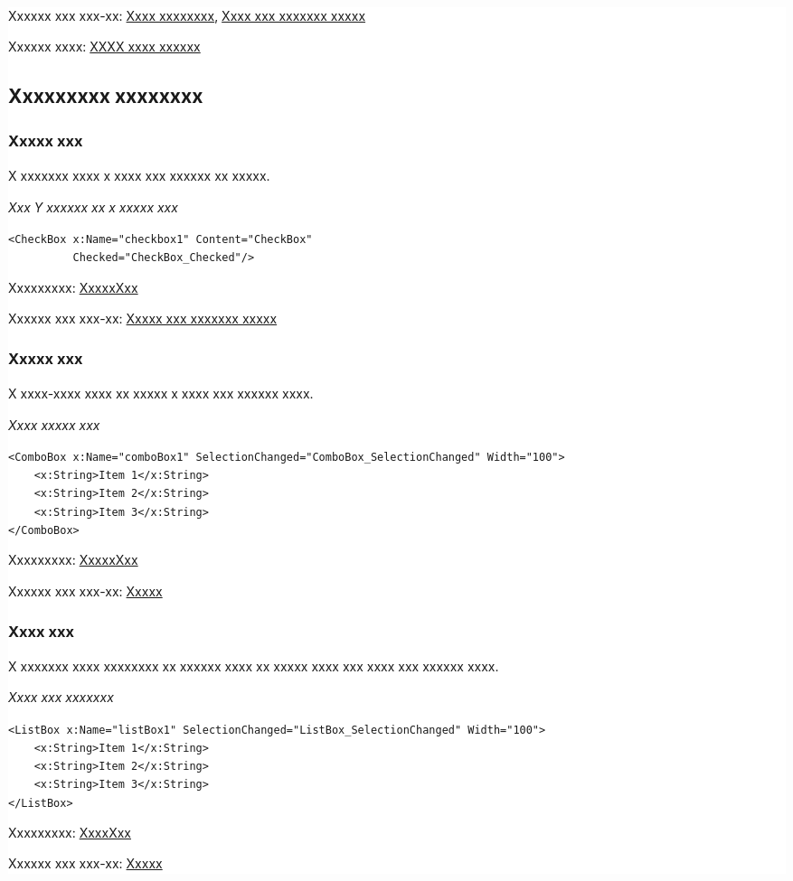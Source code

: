 Xxxxxx xxx xxx-xx: [Xxxx xxxxxxxx](text-controls.md), [Xxxx xxx xxxxxxx xxxxx](text-box.md) 

Xxxxxx xxxx: [XXXX xxxx xxxxxx](http://go.microsoft.com/fwlink/p/?linkid=238578)

## Xxxxxxxxx xxxxxxxx

### Xxxxx xxx
X xxxxxxx xxxx x xxxx xxx xxxxxx xx xxxxx.

*Xxx Y xxxxxx xx x xxxxx xxx* 

```xaml
<CheckBox x:Name="checkbox1" Content="CheckBox" 
          Checked="CheckBox_Checked"/>
```

Xxxxxxxxx: [XxxxxXxx](https://msdn.microsoft.com/library/windows/apps/xaml/windows.ui.xaml.controls.checkbox.aspx) 

Xxxxxx xxx xxx-xx: [Xxxxx xxx xxxxxxx xxxxx](checkbox.md) 

### Xxxxx xxx
X xxxx-xxxx xxxx xx xxxxx x xxxx xxx xxxxxx xxxx.

*Xxxx xxxxx xxx* 

```xaml
<ComboBox x:Name="comboBox1" SelectionChanged="ComboBox_SelectionChanged" Width="100">
    <x:String>Item 1</x:String>
    <x:String>Item 2</x:String>
    <x:String>Item 3</x:String>
</ComboBox>
```

Xxxxxxxxx: [XxxxxXxx](https://msdn.microsoft.com/library/windows/apps/xaml/windows.ui.xaml.controls.combobox.aspx) 

Xxxxxx xxx xxx-xx: [Xxxxx](lists.md) 

### Xxxx xxx
X xxxxxxx xxxx xxxxxxxx xx xxxxxx xxxx xx xxxxx xxxx xxx xxxx xxx xxxxxx xxxx. 

*Xxxx xxx xxxxxxx*

```xaml
<ListBox x:Name="listBox1" SelectionChanged="ListBox_SelectionChanged" Width="100">
    <x:String>Item 1</x:String>
    <x:String>Item 2</x:String>
    <x:String>Item 3</x:String>
</ListBox>
```

Xxxxxxxxx: [XxxxXxx](https://msdn.microsoft.com/library/windows/apps/xaml/windows.ui.xaml.controls.listbox.aspx) 

Xxxxxx xxx xxx-xx: [Xxxxx](lists.md) 

